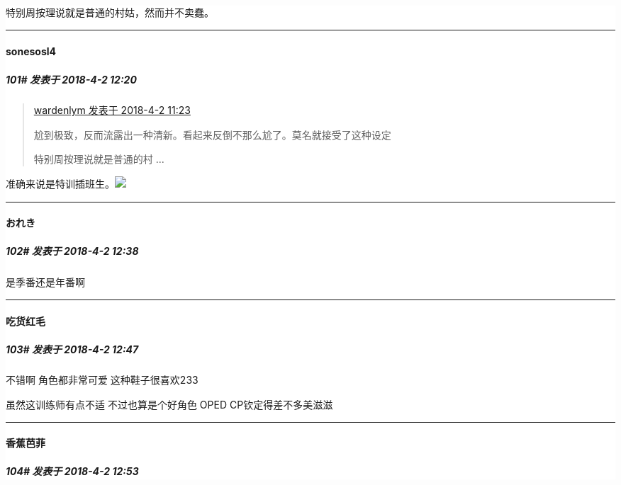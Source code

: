 
特别周按理说就是普通的村姑，然而并不卖蠢。







*****

####  sonesosl4  
##### 101#       发表于 2018-4-2 12:20



<blockquote><a href="httphttps://bbs.saraba1st.com/2b/forum.php?mod=redirect&amp;goto=findpost&amp;pid=39065680&amp;ptid=1590696" target="_blank">wardenlym 发表于 2018-4-2 11:23</a>

尬到极致，反而流露出一种清新。看起来反倒不那么尬了。莫名就接受了这种设定


特别周按理说就是普通的村 ...</blockquote>
准确来说是特训插班生。<img src="https://static.saraba1st.com/image/smiley/face2017/099.png" referrerpolicy="no-referrer">







*****

####  おれき  
##### 102#       发表于 2018-4-2 12:38




是季番还是年番啊







*****

####  吃货红毛  
##### 103#       发表于 2018-4-2 12:47




不错啊 角色都非常可爱 这种鞋子很喜欢233


虽然这训练师有点不适 不过也算是个好角色 OPED CP钦定得差不多美滋滋







*****

####  香蕉芭菲  
##### 104#       发表于 2018-4-2 12:53
